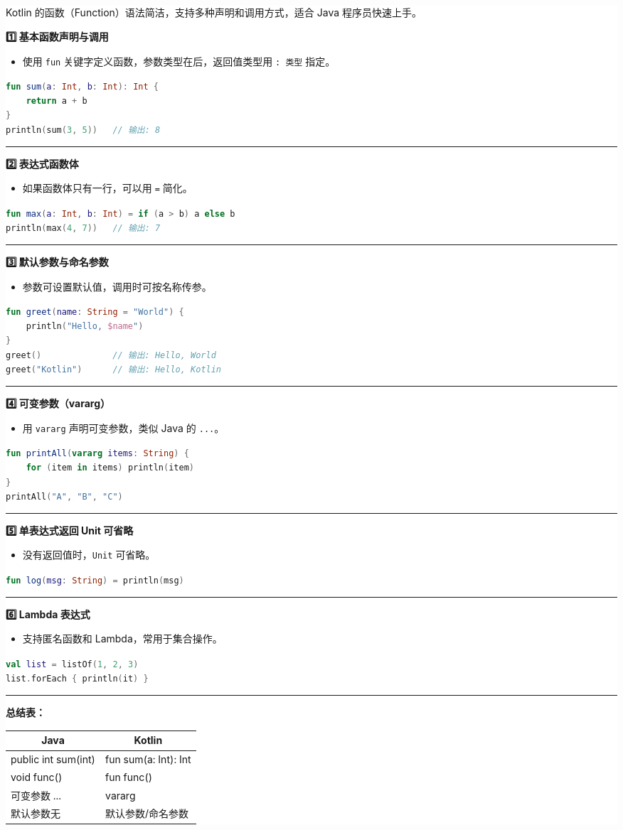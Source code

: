 Kotlin 的函数（Function）语法简洁，支持多种声明和调用方式，适合 Java 程序员快速上手。

**1️⃣ 基本函数声明与调用**
- 使用 `fun` 关键字定义函数，参数类型在后，返回值类型用 `: 类型` 指定。
```kotlin
fun sum(a: Int, b: Int): Int {
    return a + b
}
println(sum(3, 5))   // 输出: 8
```
---
**2️⃣ 表达式函数体**
- 如果函数体只有一行，可以用 `=` 简化。
```kotlin
fun max(a: Int, b: Int) = if (a > b) a else b
println(max(4, 7))   // 输出: 7
```
---
**3️⃣ 默认参数与命名参数**
- 参数可设置默认值，调用时可按名称传参。
```kotlin
fun greet(name: String = "World") {
    println("Hello, $name")
}
greet()              // 输出: Hello, World
greet("Kotlin")      // 输出: Hello, Kotlin
```
---
**4️⃣ 可变参数（vararg）**
- 用 `vararg` 声明可变参数，类似 Java 的 `...`。
```kotlin
fun printAll(vararg items: String) {
    for (item in items) println(item)
}
printAll("A", "B", "C")
```
---
**5️⃣ 单表达式返回 Unit 可省略**
- 没有返回值时，`Unit` 可省略。
```kotlin
fun log(msg: String) = println(msg)
```
---
**6️⃣ Lambda 表达式**
- 支持匿名函数和 Lambda，常用于集合操作。
```kotlin
val list = listOf(1, 2, 3)
list.forEach { println(it) }
```
---
**总结表：**

| Java                | Kotlin                |
|---------------------|----------------------|
| public int sum(int) | fun sum(a: Int): Int |
| void func()         | fun func()           |
| 可变参数 ...        | vararg               |
| 默认参数无          | 默认参数/命名参数    |
